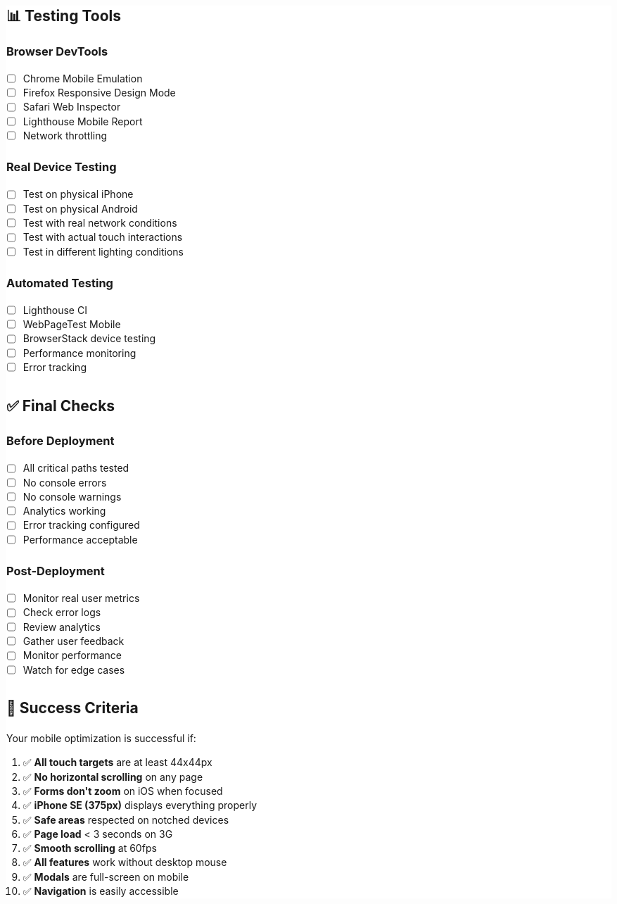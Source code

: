 ## 📊 Testing Tools

### Browser DevTools
- [ ] Chrome Mobile Emulation
- [ ] Firefox Responsive Design Mode
- [ ] Safari Web Inspector
- [ ] Lighthouse Mobile Report
- [ ] Network throttling

### Real Device Testing
- [ ] Test on physical iPhone
- [ ] Test on physical Android
- [ ] Test with real network conditions
- [ ] Test with actual touch interactions
- [ ] Test in different lighting conditions

### Automated Testing
- [ ] Lighthouse CI
- [ ] WebPageTest Mobile
- [ ] BrowserStack device testing
- [ ] Performance monitoring
- [ ] Error tracking

## ✅ Final Checks

### Before Deployment
- [ ] All critical paths tested
- [ ] No console errors
- [ ] No console warnings
- [ ] Analytics working
- [ ] Error tracking configured
- [ ] Performance acceptable

### Post-Deployment
- [ ] Monitor real user metrics
- [ ] Check error logs
- [ ] Review analytics
- [ ] Gather user feedback
- [ ] Monitor performance
- [ ] Watch for edge cases

## 🎯 Success Criteria

Your mobile optimization is successful if:

1. ✅ **All touch targets** are at least 44x44px
2. ✅ **No horizontal scrolling** on any page
3. ✅ **Forms don't zoom** on iOS when focused
4. ✅ **iPhone SE (375px)** displays everything properly
5. ✅ **Safe areas** respected on notched devices
6. ✅ **Page load** < 3 seconds on 3G
7. ✅ **Smooth scrolling** at 60fps
8. ✅ **All features** work without desktop mouse
9. ✅ **Modals** are full-screen on mobile
10. ✅ **Navigation** is easily accessible
